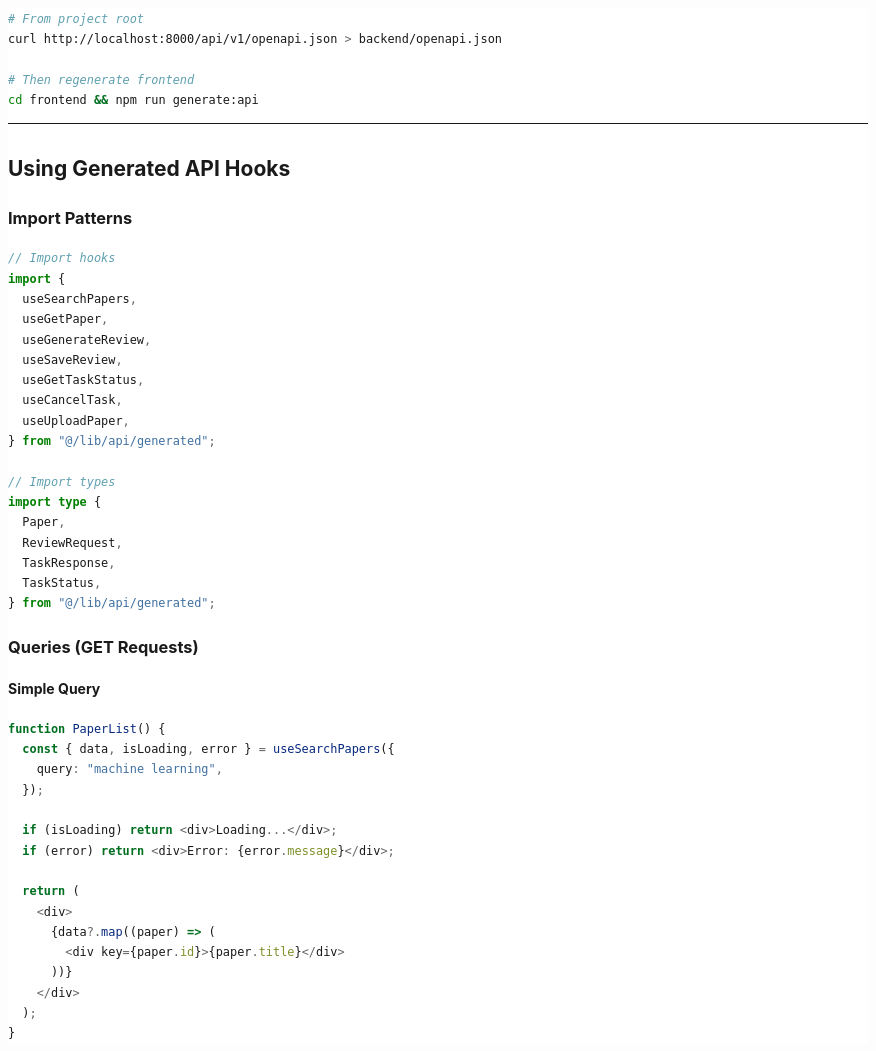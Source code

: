 ```bash
# From project root
curl http://localhost:8000/api/v1/openapi.json > backend/openapi.json

# Then regenerate frontend
cd frontend && npm run generate:api
```

---

## Using Generated API Hooks

### Import Patterns

```typescript
// Import hooks
import {
  useSearchPapers,
  useGetPaper,
  useGenerateReview,
  useSaveReview,
  useGetTaskStatus,
  useCancelTask,
  useUploadPaper,
} from "@/lib/api/generated";

// Import types
import type {
  Paper,
  ReviewRequest,
  TaskResponse,
  TaskStatus,
} from "@/lib/api/generated";
```

### Queries (GET Requests)

#### Simple Query

```typescript
function PaperList() {
  const { data, isLoading, error } = useSearchPapers({
    query: "machine learning",
  });

  if (isLoading) return <div>Loading...</div>;
  if (error) return <div>Error: {error.message}</div>;

  return (
    <div>
      {data?.map((paper) => (
        <div key={paper.id}>{paper.title}</div>
      ))}
    </div>
  );
}
```

